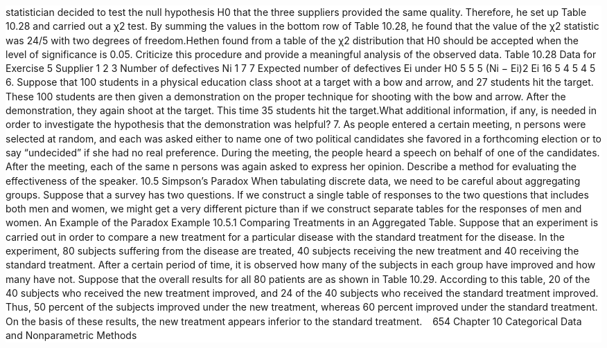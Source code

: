 statistician decided to test the null hypothesis H0 that the
three suppliers provided the same quality. Therefore, he
set up Table 10.28 and carried out a χ2 test. By summing
the values in the bottom row of Table 10.28, he found that
the value of the χ2 statistic was 24/5 with two degrees of
freedom.Hethen found from a table of the χ2 distribution
that H0 should be accepted when the level of significance
is 0.05. Criticize this procedure and provide a meaningful
analysis of the observed data.
Table 10.28 Data for Exercise 5
Supplier
1 2 3
Number of defectives Ni 1 7 7
Expected number of defectives
Ei under H0
5 5 5
(Ni
− Ei)2
Ei
16
5
4
5
4
5
6. Suppose that 100 students in a physical education class
shoot at a target with a bow and arrow, and 27 students
hit the target. These 100 students are then given a demonstration
on the proper technique for shooting with the bow
and arrow. After the demonstration, they again shoot at
the target. This time 35 students hit the target.What additional
information, if any, is needed in order to investigate
the hypothesis that the demonstration was helpful?
7. As people entered a certain meeting, n persons were selected
at random, and each was asked either to name one
of two political candidates she favored in a forthcoming
election or to say “undecided” if she had no real preference.
During the meeting, the people heard a speech on
behalf of one of the candidates. After the meeting, each of
the same n persons was again asked to express her opinion.
Describe a method for evaluating the effectiveness of
the speaker.
10.5 Simpson’s Paradox
When tabulating discrete data, we need to be careful about aggregating groups.
Suppose that a survey has two questions. If we construct a single table of responses
to the two questions that includes both men and women, we might get a very
different picture than if we construct separate tables for the responses of men and
women.
An Example of the Paradox
Example
10.5.1
Comparing Treatments in an Aggregated Table. Suppose that an experiment is carried
out in order to compare a new treatment for a particular disease with the standard
treatment for the disease. In the experiment, 80 subjects suffering from the disease
are treated, 40 subjects receiving the new treatment and 40 receiving the standard
treatment. After a certain period of time, it is observed how many of the subjects in
each group have improved and how many have not. Suppose that the overall results
for all 80 patients are as shown in Table 10.29.
According to this table, 20 of the 40 subjects who received the new treatment
improved, and 24 of the 40 subjects who received the standard treatment improved.
Thus, 50 percent of the subjects improved under the new treatment, whereas 60
percent improved under the standard treatment. On the basis of these results, the
new treatment appears inferior to the standard treatment.  
654 Chapter 10 Categorical Data and Nonparametric Methods